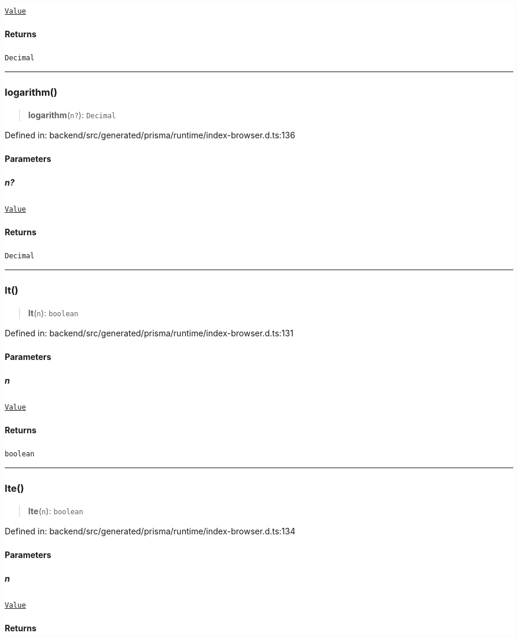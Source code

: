 [`Value`](../namespaces/Decimal/type-aliases/Value.md)

#### Returns

`Decimal`

***

### logarithm()

> **logarithm**(`n?`): `Decimal`

Defined in: backend/src/generated/prisma/runtime/index-browser.d.ts:136

#### Parameters

##### n?

[`Value`](../namespaces/Decimal/type-aliases/Value.md)

#### Returns

`Decimal`

***

### lt()

> **lt**(`n`): `boolean`

Defined in: backend/src/generated/prisma/runtime/index-browser.d.ts:131

#### Parameters

##### n

[`Value`](../namespaces/Decimal/type-aliases/Value.md)

#### Returns

`boolean`

***

### lte()

> **lte**(`n`): `boolean`

Defined in: backend/src/generated/prisma/runtime/index-browser.d.ts:134

#### Parameters

##### n

[`Value`](../namespaces/Decimal/type-aliases/Value.md)

#### Returns
